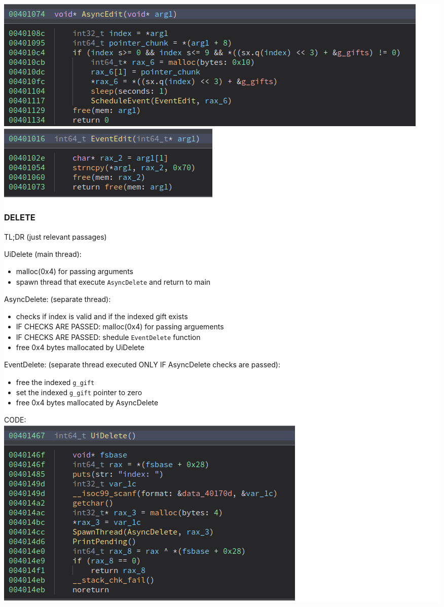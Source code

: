 ![img/asyncedit.png](img/asyncedit.png)
![img/eventedit.png](img/eventedit.png)

### DELETE
TL;DR (just relevant passages)<br>

UiDelete (main thread):<br>
- malloc(0x4) for passing arguments
- spawn thread that execute `AsyncDelete` and return to main<br>

AsyncDelete: (separate thread):<br>
- checks if index is valid and if the indexed gift exists
- IF CHECKS ARE PASSED: malloc(0x4) for passing arguements
- IF CHECKS ARE PASSED: shedule `EventDelete` function
- free 0x4 bytes mallocated by UiDelete

EventDelete: (separate thread executed ONLY IF AsyncDelete checks are passed):
- free the indexed `g_gift`
- set the indexed `g_gift` pointer to zero
- free 0x4 bytes mallocated by AsyncDelete

CODE:<br>
![img/uidelete.png](img/uidelete.png)
